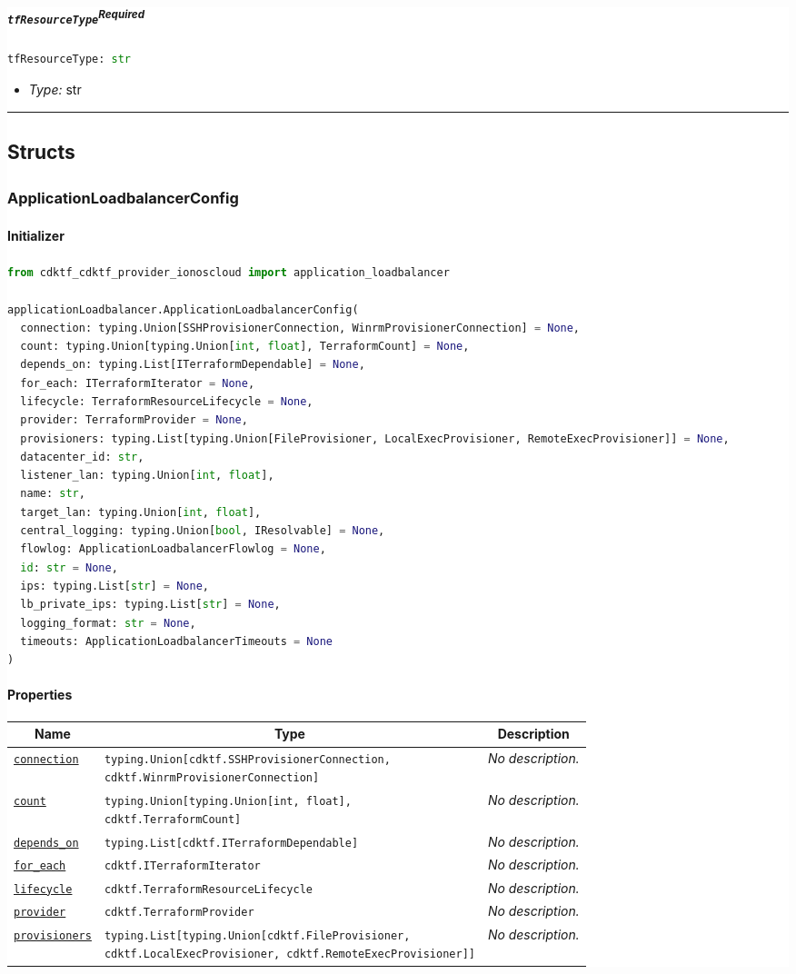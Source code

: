 
##### `tfResourceType`<sup>Required</sup> <a name="tfResourceType" id="@cdktf/provider-ionoscloud.applicationLoadbalancer.ApplicationLoadbalancer.property.tfResourceType"></a>

```python
tfResourceType: str
```

- *Type:* str

---

## Structs <a name="Structs" id="Structs"></a>

### ApplicationLoadbalancerConfig <a name="ApplicationLoadbalancerConfig" id="@cdktf/provider-ionoscloud.applicationLoadbalancer.ApplicationLoadbalancerConfig"></a>

#### Initializer <a name="Initializer" id="@cdktf/provider-ionoscloud.applicationLoadbalancer.ApplicationLoadbalancerConfig.Initializer"></a>

```python
from cdktf_cdktf_provider_ionoscloud import application_loadbalancer

applicationLoadbalancer.ApplicationLoadbalancerConfig(
  connection: typing.Union[SSHProvisionerConnection, WinrmProvisionerConnection] = None,
  count: typing.Union[typing.Union[int, float], TerraformCount] = None,
  depends_on: typing.List[ITerraformDependable] = None,
  for_each: ITerraformIterator = None,
  lifecycle: TerraformResourceLifecycle = None,
  provider: TerraformProvider = None,
  provisioners: typing.List[typing.Union[FileProvisioner, LocalExecProvisioner, RemoteExecProvisioner]] = None,
  datacenter_id: str,
  listener_lan: typing.Union[int, float],
  name: str,
  target_lan: typing.Union[int, float],
  central_logging: typing.Union[bool, IResolvable] = None,
  flowlog: ApplicationLoadbalancerFlowlog = None,
  id: str = None,
  ips: typing.List[str] = None,
  lb_private_ips: typing.List[str] = None,
  logging_format: str = None,
  timeouts: ApplicationLoadbalancerTimeouts = None
)
```

#### Properties <a name="Properties" id="Properties"></a>

| **Name** | **Type** | **Description** |
| --- | --- | --- |
| <code><a href="#@cdktf/provider-ionoscloud.applicationLoadbalancer.ApplicationLoadbalancerConfig.property.connection">connection</a></code> | <code>typing.Union[cdktf.SSHProvisionerConnection, cdktf.WinrmProvisionerConnection]</code> | *No description.* |
| <code><a href="#@cdktf/provider-ionoscloud.applicationLoadbalancer.ApplicationLoadbalancerConfig.property.count">count</a></code> | <code>typing.Union[typing.Union[int, float], cdktf.TerraformCount]</code> | *No description.* |
| <code><a href="#@cdktf/provider-ionoscloud.applicationLoadbalancer.ApplicationLoadbalancerConfig.property.dependsOn">depends_on</a></code> | <code>typing.List[cdktf.ITerraformDependable]</code> | *No description.* |
| <code><a href="#@cdktf/provider-ionoscloud.applicationLoadbalancer.ApplicationLoadbalancerConfig.property.forEach">for_each</a></code> | <code>cdktf.ITerraformIterator</code> | *No description.* |
| <code><a href="#@cdktf/provider-ionoscloud.applicationLoadbalancer.ApplicationLoadbalancerConfig.property.lifecycle">lifecycle</a></code> | <code>cdktf.TerraformResourceLifecycle</code> | *No description.* |
| <code><a href="#@cdktf/provider-ionoscloud.applicationLoadbalancer.ApplicationLoadbalancerConfig.property.provider">provider</a></code> | <code>cdktf.TerraformProvider</code> | *No description.* |
| <code><a href="#@cdktf/provider-ionoscloud.applicationLoadbalancer.ApplicationLoadbalancerConfig.property.provisioners">provisioners</a></code> | <code>typing.List[typing.Union[cdktf.FileProvisioner, cdktf.LocalExecProvisioner, cdktf.RemoteExecProvisioner]]</code> | *No description.* |